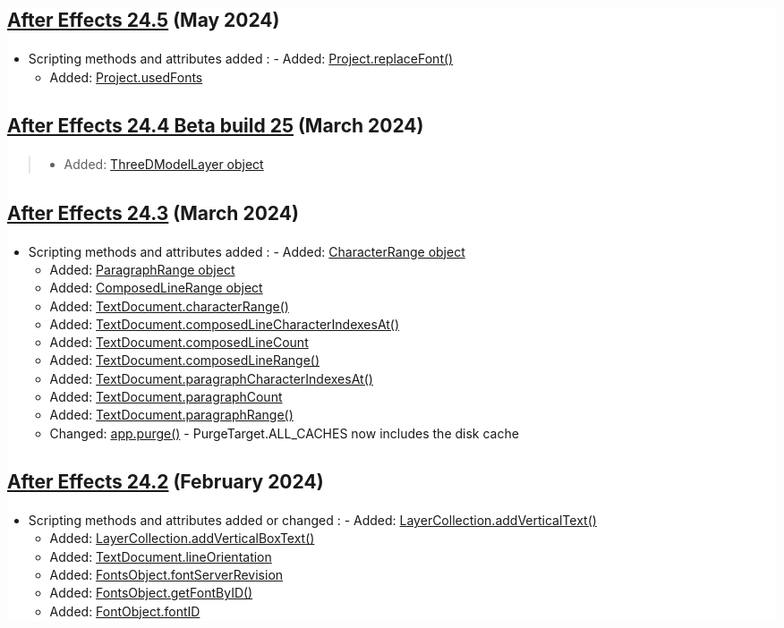 <a id="changelog-24-5"></a>

## [After Effects 24.5](https://helpx.adobe.com/after-effects/using/whats-new/2024-5.html) (May 2024)

- Scripting methods and attributes added
  : - Added: [Project.replaceFont()](../general/project.md#project-replacefont)
    - Added: [Project.usedFonts](../general/project.md#project-usedfonts)

<a id="changelog-24-4"></a>

## [After Effects 24.4 Beta build 25](https://community.adobe.com/t5/after-effects-beta-discussions/scripting-new-api-for-3d-model-layers/td-p/14580044) (March 2024)

> - Added: [ThreeDModelLayer object](../layers/threedmodellayer.md#threedmodellayer)

<a id="changelog-24-3"></a>

## [After Effects 24.3](https://helpx.adobe.com/after-effects/using/whats-new/2024-3.html) (March 2024)

- Scripting methods and attributes added
  : - Added: [CharacterRange object](../text/characterrange.md#characterrange)
    - Added: [ParagraphRange object](../text/paragraphrange.md#paragraphrange)
    - Added: [ComposedLineRange object](../text/composedlinerange.md#composedlinerange)
    - Added: [TextDocument.characterRange()](../text/textdocument.md#textdocument-characterrange)
    - Added: [TextDocument.composedLineCharacterIndexesAt()](../text/textdocument.md#textdocument-composedlinecharacterindexesat)
    - Added: [TextDocument.composedLineCount](../text/textdocument.md#textdocument-composedlinecount)
    - Added: [TextDocument.composedLineRange()](../text/textdocument.md#textdocument-composedlinerange)
    - Added: [TextDocument.paragraphCharacterIndexesAt()](../text/textdocument.md#textdocument-paragraphcharacterindexesat)
    - Added: [TextDocument.paragraphCount](../text/textdocument.md#textdocument-paragraphcount)
    - Added: [TextDocument.paragraphRange()](../text/textdocument.md#textdocument-paragraphrange)
    - Changed: [app.purge()](../general/application.md#app-purge) - PurgeTarget.ALL_CACHES now includes the disk cache

## [After Effects 24.2](https://helpx.adobe.com/after-effects/using/whats-new/2024-2.html) (February 2024)

- Scripting methods and attributes added or changed
  : - Added: [LayerCollection.addVerticalText()](../layers/layercollection.md#layercollection-addverticaltext)
    - Added: [LayerCollection.addVerticalBoxText()](../layers/layercollection.md#layercollection-addverticalboxtext)
    - Added: [TextDocument.lineOrientation](../text/textdocument.md#textdocument-lineorientation)
    - Added: [FontsObject.fontServerRevision](../text/fontsobject.md#fontsobject-fontserverrevision)
    - Added: [FontsObject.getFontByID()](../text/fontsobject.md#fontsobject-getfontbyid)
    - Added: [FontObject.fontID](../text/fontobject.md#fontobject-fontid)

<a id="changelog-24-0"></a>
